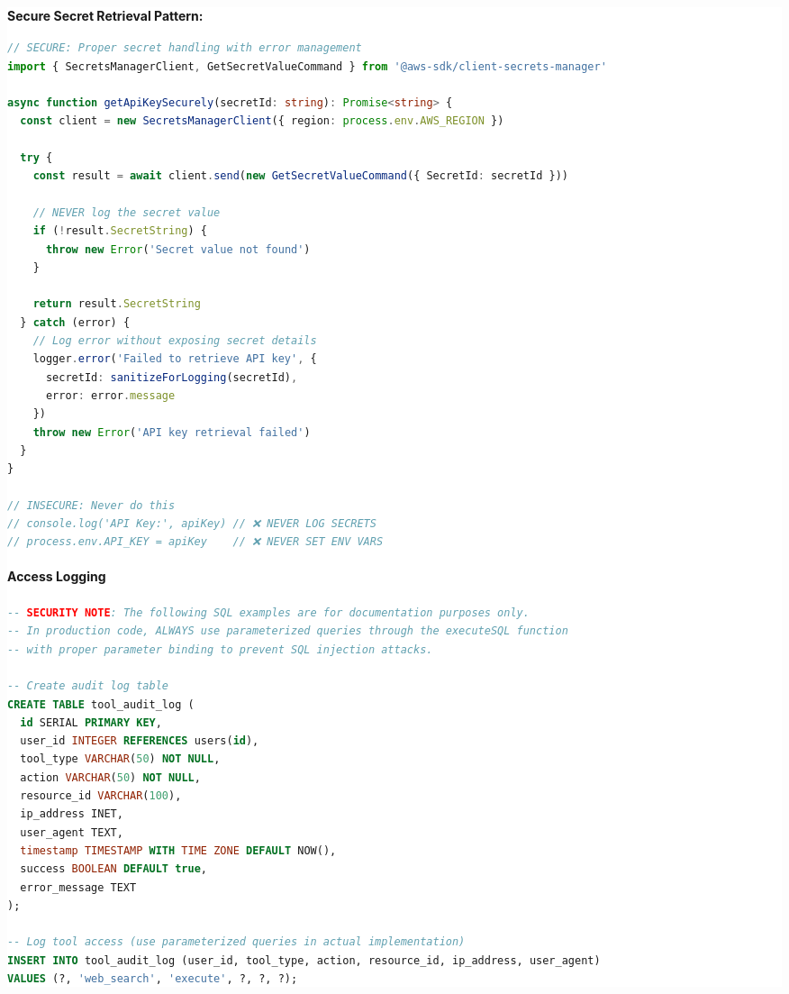 **Secure Secret Retrieval Pattern:**
```typescript
// SECURE: Proper secret handling with error management
import { SecretsManagerClient, GetSecretValueCommand } from '@aws-sdk/client-secrets-manager'

async function getApiKeySecurely(secretId: string): Promise<string> {
  const client = new SecretsManagerClient({ region: process.env.AWS_REGION })

  try {
    const result = await client.send(new GetSecretValueCommand({ SecretId: secretId }))

    // NEVER log the secret value
    if (!result.SecretString) {
      throw new Error('Secret value not found')
    }

    return result.SecretString
  } catch (error) {
    // Log error without exposing secret details
    logger.error('Failed to retrieve API key', {
      secretId: sanitizeForLogging(secretId),
      error: error.message
    })
    throw new Error('API key retrieval failed')
  }
}

// INSECURE: Never do this
// console.log('API Key:', apiKey) // ❌ NEVER LOG SECRETS
// process.env.API_KEY = apiKey    // ❌ NEVER SET ENV VARS
```

#### Access Logging
```sql
-- SECURITY NOTE: The following SQL examples are for documentation purposes only.
-- In production code, ALWAYS use parameterized queries through the executeSQL function
-- with proper parameter binding to prevent SQL injection attacks.

-- Create audit log table
CREATE TABLE tool_audit_log (
  id SERIAL PRIMARY KEY,
  user_id INTEGER REFERENCES users(id),
  tool_type VARCHAR(50) NOT NULL,
  action VARCHAR(50) NOT NULL,
  resource_id VARCHAR(100),
  ip_address INET,
  user_agent TEXT,
  timestamp TIMESTAMP WITH TIME ZONE DEFAULT NOW(),
  success BOOLEAN DEFAULT true,
  error_message TEXT
);

-- Log tool access (use parameterized queries in actual implementation)
INSERT INTO tool_audit_log (user_id, tool_type, action, resource_id, ip_address, user_agent)
VALUES (?, 'web_search', 'execute', ?, ?, ?);
```
